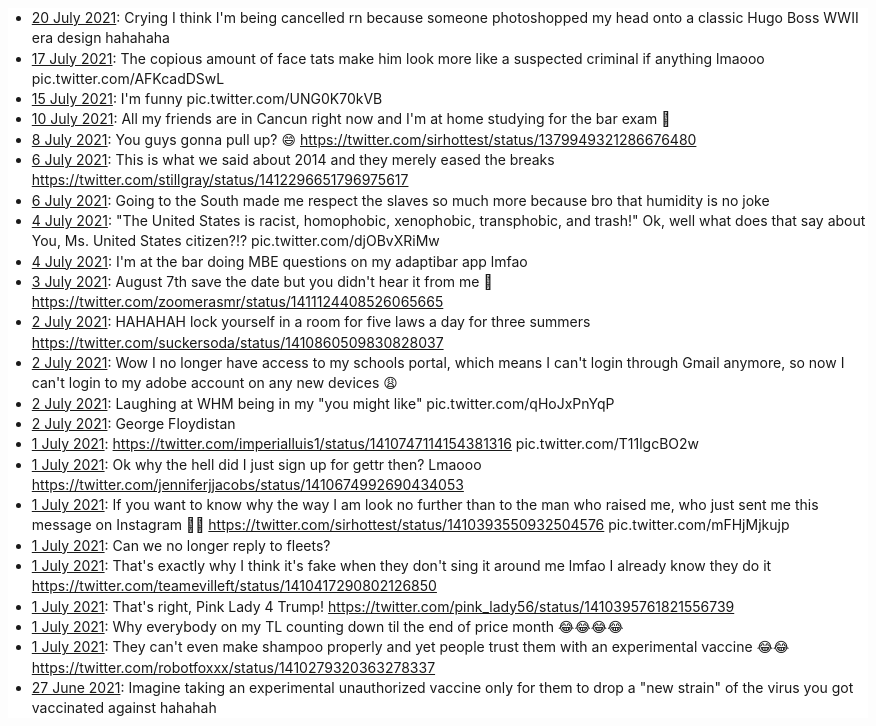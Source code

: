 * [20 July 2021](https://web.archive.org/web/20210720042418/https://twitter.com/sirhottest/status/1417339443007029253): Crying I think I'm being cancelled rn because someone photoshopped my head onto a classic Hugo Boss WWII era design hahahaha
* [17 July 2021](https://web.archive.org/web/20210717053124/https://twitter.com/sirhottest/status/1416269249501270019): The copious amount of face tats make him look more like a suspected criminal if anything lmaooo pic.twitter.com/AFKcadDSwL
* [15 July 2021](https://web.archive.org/web/20210715180935/https://twitter.com/sirhottest/status/1415735144074276867): I'm funny pic.twitter.com/UNG0K70kVB
* [10 July 2021](https://web.archive.org/web/20210710052039/https://twitter.com/sirhottest/status/1413729817703313410): All my friends are in Cancun right now and I'm at home studying for the bar exam 🥲
* [ 8 July 2021](https://web.archive.org/web/20210708052904/https://twitter.com/sirhottest/status/1413007161005789184): You guys gonna pull up? 😄 https://twitter.com/sirhottest/status/1379949321286676480
* [ 6 July 2021](https://web.archive.org/web/20210706062918/https://twitter.com/sirhottest/status/1412297495447707656): This is what we said about 2014 and they merely eased the breaks https://twitter.com/stillgray/status/1412296651796975617
* [ 6 July 2021](https://web.archive.org/web/20210706052514/https://twitter.com/sirhottest/status/1412281420907618309): Going to the South made me respect the slaves so much more because bro that humidity is no joke
* [ 4 July 2021](https://web.archive.org/web/20210704175343/https://twitter.com/sirhottest/status/1411744991580467202): "The United States is racist, homophobic, xenophobic, transphobic, and trash!"   Ok, well what does that say about You, Ms. United States citizen?!? pic.twitter.com/djOBvXRiMw
* [ 4 July 2021](https://web.archive.org/web/20210704062919/https://twitter.com/sirhottest/status/1411572793431400449): I'm at the bar doing MBE questions on my adaptibar app lmfao
* [ 3 July 2021](https://web.archive.org/web/20210703004924/https://twitter.com/sirhottest/status/1411124809316986887): August 7th save the date but you didn't hear it from me 👀 https://twitter.com/zoomerasmr/status/1411124408526065665
* [ 2 July 2021](https://web.archive.org/web/20210702072041/https://twitter.com/sirhottest/status/1410860920826253313): HAHAHAH lock yourself in a room for five laws a day for three summers https://twitter.com/suckersoda/status/1410860509830828037
* [ 2 July 2021](https://web.archive.org/web/20210702071828/https://twitter.com/sirhottest/status/1410860380155383810): Wow I no longer have access to my schools portal, which means I can't login through Gmail anymore, so now I can't login to my adobe account on any new devices 😩
* [ 2 July 2021](https://web.archive.org/web/20210702061335/https://twitter.com/sirhottest/status/1410844044100440068): Laughing at WHM being in my "you might like" pic.twitter.com/qHoJxPnYqP
* [ 2 July 2021](https://web.archive.org/web/20210702054802/https://twitter.com/sirhottest/status/1410837615612358663): George Floydistan
* [ 1 July 2021](https://web.archive.org/web/20210701235101/https://twitter.com/sirhottest/status/1410747744109481985): https://twitter.com/imperialluis1/status/1410747114154381316  pic.twitter.com/T11lgcBO2w
* [ 1 July 2021](https://web.archive.org/web/20210701222901/https://twitter.com/sirhottest/status/1410727085757255688): Ok why the hell did I just sign up for gettr then? Lmaooo https://twitter.com/jenniferjjacobs/status/1410674992690434053
* [ 1 July 2021](https://web.archive.org/web/20210701184403/https://twitter.com/sirhottest/status/1410670520668811268): If you want to know why the way I am look no further than to the man who raised me, who just sent me this message on Instagram 🤣🤣  https://twitter.com/sirhottest/status/1410393550932504576  pic.twitter.com/mFHjMjkujp
* [ 1 July 2021](https://web.archive.org/web/20210701073040/https://twitter.com/sirhottest/status/1410495144768327680): Can we no longer reply to fleets?
* [ 1 July 2021](https://web.archive.org/web/20210701024807/https://twitter.com/sirhottest/status/1410417507870023685): That's exactly why I think it's fake when they don't sing it around me lmfao I already know they do it https://twitter.com/teamevilleft/status/1410417290802126850
* [ 1 July 2021](https://web.archive.org/web/20210701051021/https://twitter.com/sirhottest/status/1410396472189747203): That's right, Pink Lady 4 Trump! https://twitter.com/pink_lady56/status/1410395761821556739
* [ 1 July 2021](https://web.archive.org/web/20210701004522/https://twitter.com/sirhottest/status/1410393126070411266): Why everybody on my TL counting down til the end of price month 😂😂😂😂
* [ 1 July 2021](https://web.archive.org/web/20210701033025/https://twitter.com/sirhottest/status/1410391459488927747): They can't even make shampoo properly and yet people trust them with an experimental vaccine 😂😂 https://twitter.com/robotfoxxx/status/1410279320363278337
* [27 June 2021](https://web.archive.org/web/20210628011526/https://twitter.com/sirhottest/status/1409287988824088578): Imagine taking an experimental unauthorized vaccine only for them to drop a "new strain" of the virus you got vaccinated against hahahah